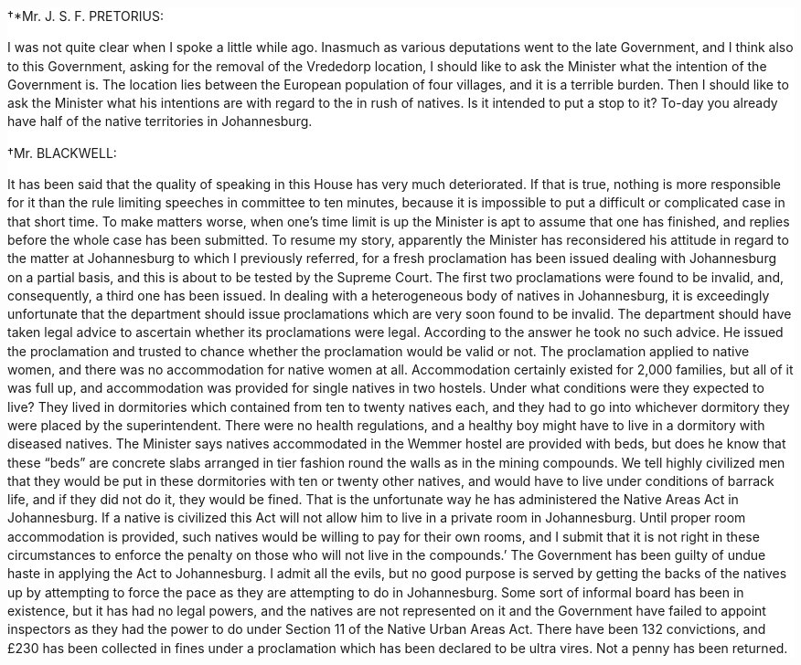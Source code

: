 </speech>

<speech by="#pretorius">

<from>&#x2020;*Mr. <person refersTo="hansard_za">J. S. F. PRETORIUS</person>:</from>

<p>I was not quite clear when I spoke a little while ago. Inasmuch as various deputations went to the late Government, and I think also to this Government, asking for the removal of the Vrededorp location, I should like to ask the Minister what the intention of the Government is. The location lies between the European population of four villages, and it is a terrible burden. Then I should like to ask the Minister what his intentions are with regard to the in rush of natives. Is it intended to put a stop to it? To-day you already have half of the native territories in Johannesburg.</p>

</speech>

<speech by="#blackwell">

<from>&#x2020;Mr. <person refersTo="hansard_za">BLACKWELL</person>:</from>

<p>It has been said that the quality of speaking in this House has very much deteriorated. If that is true, nothing is more responsible for it than the rule limiting speeches in committee to ten minutes, because it is impossible to put a difficult or complicated case in that short time. To make matters worse, when one&#x2019;s time limit is up the Minister is apt to assume that one has finished, and replies before the whole case has been submitted. To resume my story, apparently the Minister has reconsidered his attitude in regard to the matter at Johannesburg to which I previously referred, for a fresh proclamation has been issued dealing with Johannesburg on a partial basis, and this is about to be tested by the Supreme Court. The first two proclamations were found to be invalid, and, consequently, a third one has been issued. In dealing with a heterogeneous body of natives in Johannesburg, it is exceedingly unfortunate that the department should issue proclamations which are very soon found to be invalid. The department should have taken legal advice to ascertain whether its proclamations were legal. According to the answer he took no such advice. He issued the proclamation and trusted to chance <span class="col_3451-3452" refersTo="page_0386"/>whether the proclamation would be valid or not. The proclamation applied to native women, and there was no accommodation for native women at all. Accommodation certainly existed for 2,000 families, but all of it was full up, and accommodation was provided for single natives in two hostels. Under what conditions were they expected to live? They lived in dormitories which contained from ten to twenty natives each, and they had to go into whichever dormitory they were placed by the superintendent. There were no health regulations, and a healthy boy might have to live in a dormitory with diseased natives. The Minister says natives accommodated in the Wemmer hostel are provided with beds, but does he know that these &#x201C;beds&#x201D; are concrete slabs arranged in tier fashion round the walls as in the mining compounds. We tell highly civilized men that they would be put in these dormitories with ten or twenty other natives, and would have to live under conditions of barrack life, and if they did not do it, they would be fined. That is the unfortunate way he has administered the Native Areas Act in Johannesburg. If a native is civilized this Act will not allow him to live in a private room in Johannesburg. Until proper room accommodation is provided, such natives would be willing to pay for their own rooms, and I submit that it is not right in these circumstances to enforce the penalty on those who will not live in the compounds.&#x2019; The Government has been guilty of undue haste in applying the Act to Johannesburg. I admit all the evils, but no good purpose is served by getting the backs of the natives up by attempting to force the pace as they are attempting to do in Johannesburg. Some sort of informal board has been in existence, but it has had no legal powers, and the natives are not represented on it and the Government have failed to appoint inspectors as they had the power to do under Section 11 of the Native Urban Areas Act. There have been 132 convictions, and £230 has been collected in fines under a proclamation which has been declared to be ultra vires. Not a penny has been returned.</p>
